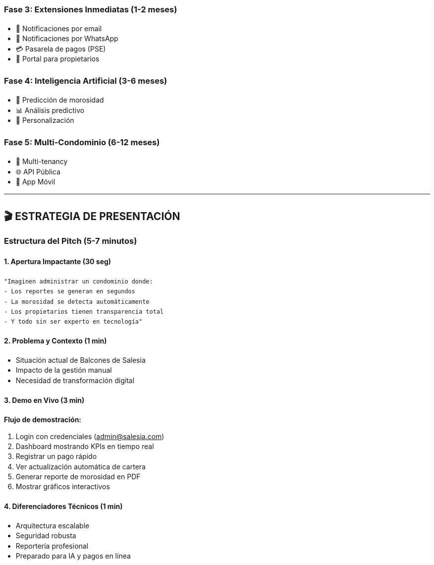 ### Fase 3: Extensiones Inmediatas (1-2 meses)
- 📧 Notificaciones por email
- 💬 Notificaciones por WhatsApp
- 💳 Pasarela de pagos (PSE)
- 📱 Portal para propietarios

### Fase 4: Inteligencia Artificial (3-6 meses)
- 🤖 Predicción de morosidad
- 📊 Análisis predictivo
- 🎯 Personalización

### Fase 5: Multi-Condominio (6-12 meses)
- 🏢 Multi-tenancy
- 🌐 API Pública
- 📱 App Móvil

---

## 🎬 ESTRATEGIA DE PRESENTACIÓN

### Estructura del Pitch (5-7 minutos)

#### 1. **Apertura Impactante** (30 seg)
```
"Imaginen administrar un condominio donde:
- Los reportes se generan en segundos
- La morosidad se detecta automáticamente
- Los propietarios tienen transparencia total
- Y todo sin ser experto en tecnología"
```

#### 2. **Problema y Contexto** (1 min)
- Situación actual de Balcones de Salesia
- Impacto de la gestión manual
- Necesidad de transformación digital

#### 3. **Demo en Vivo** (3 min)
**Flujo de demostración:**
1. Login con credenciales (admin@salesia.com)
2. Dashboard mostrando KPIs en tiempo real
3. Registrar un pago rápido
4. Ver actualización automática de cartera
5. Generar reporte de morosidad en PDF
6. Mostrar gráficos interactivos

#### 4. **Diferenciadores Técnicos** (1 min)
- Arquitectura escalable
- Seguridad robusta
- Reportería profesional
- Preparado para IA y pagos en línea
